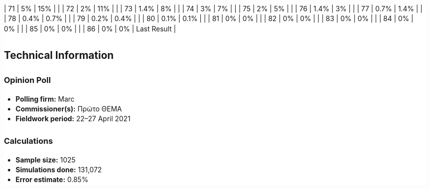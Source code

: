 | 71 | 5% | 15% |  |
| 72 | 2% | 11% |  |
| 73 | 1.4% | 8% |  |
| 74 | 3% | 7% |  |
| 75 | 2% | 5% |  |
| 76 | 1.4% | 3% |  |
| 77 | 0.7% | 1.4% |  |
| 78 | 0.4% | 0.7% |  |
| 79 | 0.2% | 0.4% |  |
| 80 | 0.1% | 0.1% |  |
| 81 | 0% | 0% |  |
| 82 | 0% | 0% |  |
| 83 | 0% | 0% |  |
| 84 | 0% | 0% |  |
| 85 | 0% | 0% |  |
| 86 | 0% | 0% | Last Result |


## Technical Information

### Opinion Poll

+ **Polling firm:** Marc
+ **Commissioner(s):** Πρώτο ΘΕΜΑ
+ **Fieldwork period:** 22–27 April 2021

### Calculations

+ **Sample size:** 1025
+ **Simulations done:** 131,072
+ **Error estimate:** 0.85%

